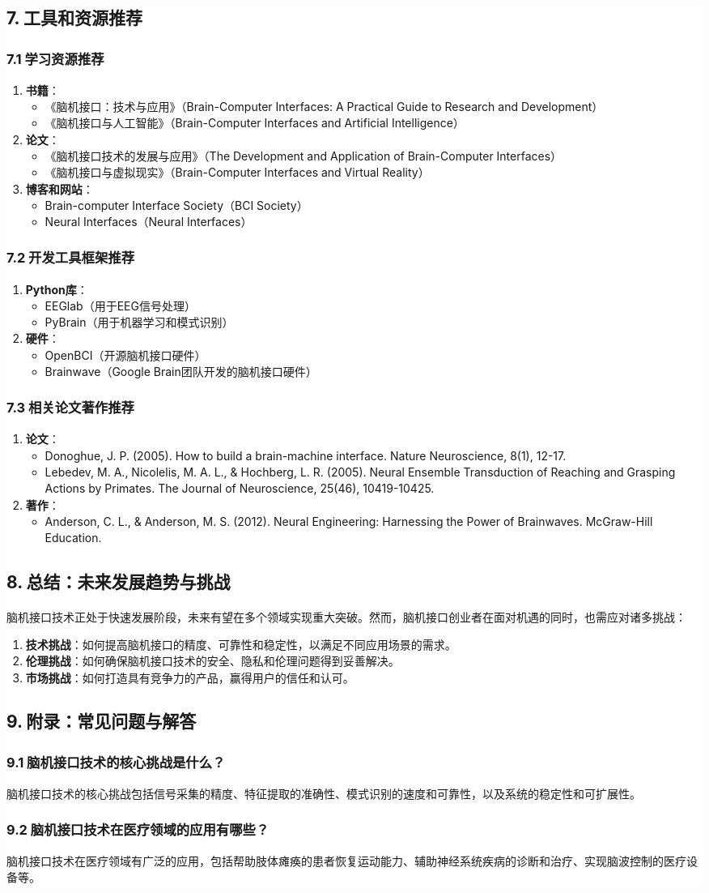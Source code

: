 ## 7. 工具和资源推荐

### 7.1 学习资源推荐

1. **书籍**：
   - 《脑机接口：技术与应用》（Brain-Computer Interfaces: A Practical Guide to Research and Development）
   - 《脑机接口与人工智能》（Brain-Computer Interfaces and Artificial Intelligence）
2. **论文**：
   - 《脑机接口技术的发展与应用》（The Development and Application of Brain-Computer Interfaces）
   - 《脑机接口与虚拟现实》（Brain-Computer Interfaces and Virtual Reality）
3. **博客和网站**：
   - Brain-computer Interface Society（BCI Society）
   - Neural Interfaces（Neural Interfaces）

### 7.2 开发工具框架推荐

1. **Python库**：
   - EEGlab（用于EEG信号处理）
   - PyBrain（用于机器学习和模式识别）
2. **硬件**：
   - OpenBCI（开源脑机接口硬件）
   - Brainwave（Google Brain团队开发的脑机接口硬件）

### 7.3 相关论文著作推荐

1. **论文**：
   - Donoghue, J. P. (2005). How to build a brain-machine interface. Nature Neuroscience, 8(1), 12-17.
   - Lebedev, M. A., Nicolelis, M. A. L., & Hochberg, L. R. (2005). Neural Ensemble Transduction of Reaching and Grasping Actions by Primates. The Journal of Neuroscience, 25(46), 10419-10425.
2. **著作**：
   - Anderson, C. L., & Anderson, M. S. (2012). Neural Engineering: Harnessing the Power of Brainwaves. McGraw-Hill Education.

## 8. 总结：未来发展趋势与挑战

脑机接口技术正处于快速发展阶段，未来有望在多个领域实现重大突破。然而，脑机接口创业者在面对机遇的同时，也需应对诸多挑战：

1. **技术挑战**：如何提高脑机接口的精度、可靠性和稳定性，以满足不同应用场景的需求。
2. **伦理挑战**：如何确保脑机接口技术的安全、隐私和伦理问题得到妥善解决。
3. **市场挑战**：如何打造具有竞争力的产品，赢得用户的信任和认可。

## 9. 附录：常见问题与解答

### 9.1 脑机接口技术的核心挑战是什么？

脑机接口技术的核心挑战包括信号采集的精度、特征提取的准确性、模式识别的速度和可靠性，以及系统的稳定性和可扩展性。

### 9.2 脑机接口技术在医疗领域的应用有哪些？

脑机接口技术在医疗领域有广泛的应用，包括帮助肢体瘫痪的患者恢复运动能力、辅助神经系统疾病的诊断和治疗、实现脑波控制的医疗设备等。
